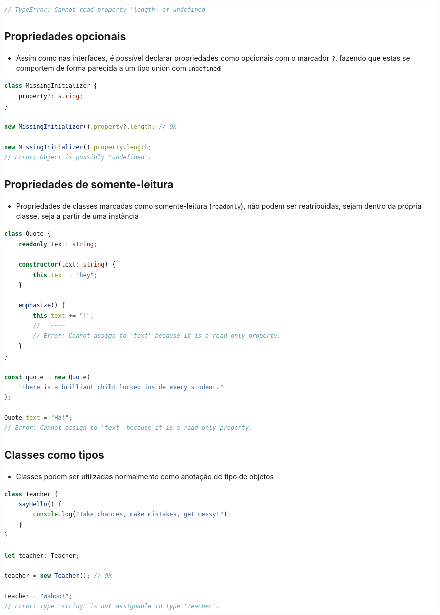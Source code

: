 ```typescript
// TypeError: Cannot read property 'length' of undefined
```

## Propriedades opcionais

- Assim como nas interfaces, é possível declarar propriedades como opcionais com o marcador `?`, fazendo que estas se comportem de forma parecida a um tipo union com `undefined`

```typescript
class MissingInitializer {
    property?: string;
}

new MissingInitializer().property?.length; // Ok

new MissingInitializer().property.length;
// Error: Object is possibly 'undefined'.
```

## Propriedades de somente-leitura

- Propriedades de classes marcadas como somente-leitura (`readonly`), não podem ser reatribuídas, sejam dentro da própria classe, seja a partir de uma instância

```typescript
class Quote {
    readonly text: string;

    constructor(text: string) {
        this.text = "hey";
    }

    emphasize() {
        this.text += "!";
        //   ~~~~
        // Error: Cannot assign to 'text' because it is a read-only property.
    }
}

const quote = new Quote(
    "There is a brilliant child locked inside every student."
);

Quote.text = "Ha!";
// Error: Cannot assign to 'text' because it is a read-only property.
```

## Classes como tipos

- Classes podem ser utilizadas normalmente como anotação de tipo de objetos

```typescript
class Teacher {
    sayHello() {
        console.log("Take chances, make mistakes, get messy!");
    }
}

let teacher: Teacher;

teacher = new Teacher(); // Ok

teacher = "Wahoo!";
// Error: Type 'string' is not assignable to type 'Teacher'.

```